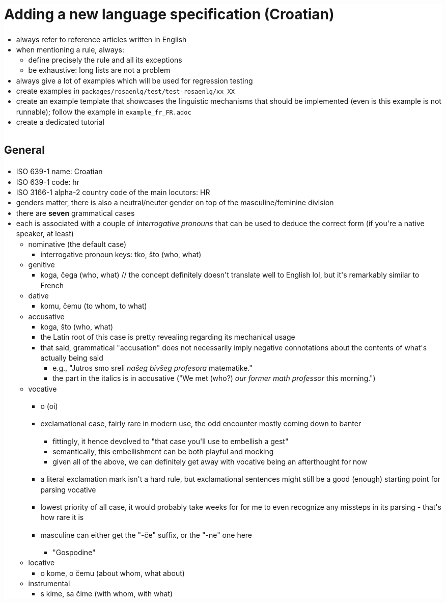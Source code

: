 
# Adding a new language specification (Croatian)

- always refer to reference articles written in English
- when mentioning a rule, always:
  - define precisely the rule and all its exceptions
  - be exhaustive: long lists are not a problem
- always give a lot of examples which will be used for regression testing
- create examples in `packages/rosaenlg/test/test-rosaenlg/xx_XX`
- create an example template that showcases the linguistic mechanisms that should be implemented (even is this example is not runnable); follow the example in `example_fr_FR.adoc`
- create a dedicated tutorial


## General

- ISO 639-1 name: Croatian
- ISO 639-1 code: hr
- ISO 3166-1 alpha-2 country code of the main locutors: HR
- genders matter, there is also a neutral/neuter gender on top of the masculine/feminine division
- there are **seven** grammatical cases
- each is associated with a couple of *interrogative pronouns* that can be used to deduce the correct form (if you're a native speaker, at least)
    - nominative (the default case)
        - interrogative pronoun keys: tko, što (who, what) 
    - genitive
        - koga, čega (who, what) // the concept definitely doesn't translate well to English lol, but it's remarkably similar to French
    - dative
        - komu, čemu (to whom, to what) 
    - accusative
        - koga, što (who, what)
        - the Latin root of this case is pretty revealing regarding its mechanical usage
        - that said, grammatical "accusation" does not necessarily imply negative connotations about the contents of what's actually being said
            - e.g., "Jutros smo sreli *našeg bivšeg profesora* matematike."
            - the part in the italics is in accusative ("We met (who?) *our former math professor* this morning.")
    - vocative
        - o (oi)
        - exclamational case, fairly rare in modern use, the odd encounter mostly coming down to banter
          - fittingly, it hence devolved to "that case you'll use to embellish a gest"
          - semantically, this embellishment can be both playful and mocking
          - given all of the above, we can definitely get away with vocative being an afterthought for now
        - a literal exclamation mark isn't a hard rule, but exclamational sentences might still be a good (enough) starting point for parsing vocative
        - lowest priority of all case, it would probably take weeks for for me to even recognize any missteps in its parsing - that's how rare it is

        - masculine can either get the "-če" suffix, or the "-ne" one here
          - "Gospodine"
    - locative
        - o kome, o čemu (about whom, what about) 
    - instrumental
        - s kime, sa čime (with whom, with what) 
